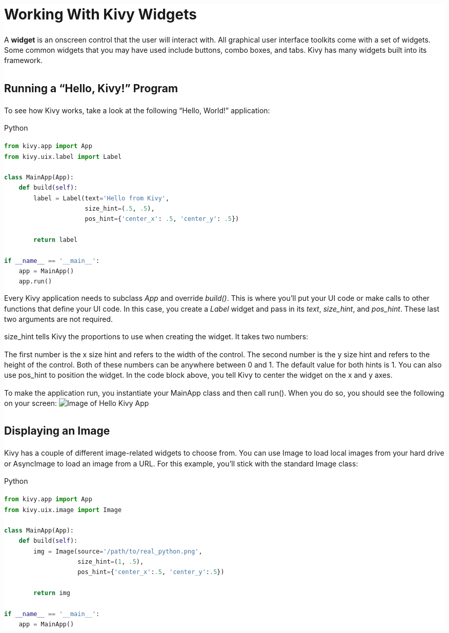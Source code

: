 # Working With Kivy Widgets
A **widget** is an onscreen control that the user will interact with. All graphical user interface toolkits come with a set of widgets. Some common widgets that you may have used include buttons, combo boxes, and tabs. Kivy has many widgets built into its framework.

## Running a “Hello, Kivy!” Program
To see how Kivy works, take a look at the following “Hello, World!” application:

Python
```python
from kivy.app import App
from kivy.uix.label import Label

class MainApp(App):
    def build(self):
        label = Label(text='Hello from Kivy',
                      size_hint=(.5, .5),
                      pos_hint={'center_x': .5, 'center_y': .5})

        return label

if __name__ == '__main__':
    app = MainApp()
    app.run()
```

Every Kivy application needs to subclass _App_ and override _build()_. This is where you’ll put your UI code or make calls to other functions that define your UI code. In this case, you create a _Label_ widget and pass in its _text_, _size_hint_, and _pos_hint_. These last two arguments are not required.

size_hint tells Kivy the proportions to use when creating the widget. It takes two numbers:

The first number is the x size hint and refers to the width of the control.
The second number is the y size hint and refers to the height of the control.
Both of these numbers can be anywhere between 0 and 1. The default value for both hints is 1. You can also use pos_hint to position the widget. In the code block above, you tell Kivy to center the widget on the x and y axes.

To make the application run, you instantiate your MainApp class and then call run(). When you do so, you should see the following on your screen:
![Image of Hello Kivy App](https://files.realpython.com/media/01_mdriscoll_hello_kivy.879d11e41080.png)

## Displaying an Image
Kivy has a couple of different image-related widgets to choose from. You can use Image to load local images from your hard drive or AsyncImage to load an image from a URL. For this example, you’ll stick with the standard Image class:

Python
```Python
from kivy.app import App
from kivy.uix.image import Image

class MainApp(App):
    def build(self):
        img = Image(source='/path/to/real_python.png',
                    size_hint=(1, .5),
                    pos_hint={'center_x':.5, 'center_y':.5})

        return img

if __name__ == '__main__':
    app = MainApp()
```
